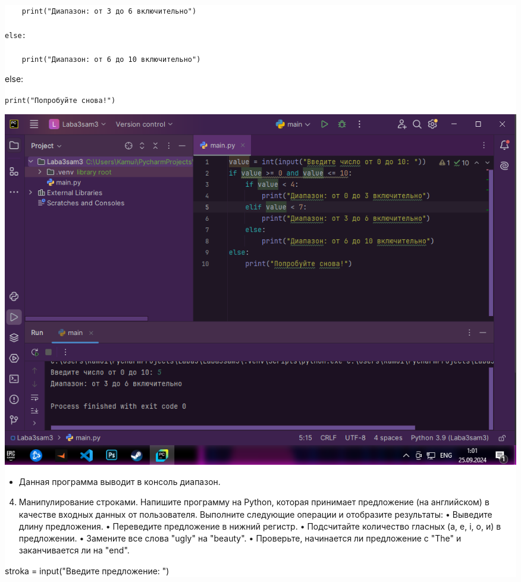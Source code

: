         print("Диапазон: от 3 до 6 включительно")
        
    else:
    
        print("Диапазон: от 6 до 10 включительно")
        
else:

    print("Попробуйте снова!")
    
![Меню](https://github.com/Kamui76/Prorammnaya_Ingeneria/blob/%D0%A2%D0%B5%D0%BC%D0%B0_3/%D0%A1%D0%BA%D1%80%D0%B8%D0%BD%D1%8B%203%20%D0%BB%D0%B0%D0%B1%D0%B0%20%D0%9F%D0%98/%D0%A1%D0%B0%D0%BC%D0%97%D0%B0%D0%B4%D0%B0%D0%BD%D0%B8%D0%B53.png)

- Данная программа выводит в консоль диапазон.


4) Манипулирование строками. Напишите программу на Python, которая принимает предложение (на английском) в качестве входных данных от пользователя. Выполните следующие операции и отобразите результаты:
• Выведите длину предложения.
• Переведите предложение в нижний регистр.
• Подсчитайте количество гласных (а, е, і, о, и) в предложении. • Замените все слова "ugly" на "beauty".
• Проверьте, начинается ли предложение с "The" и заканчивается ли на "end".

stroka = input("Введите предложение: ")

